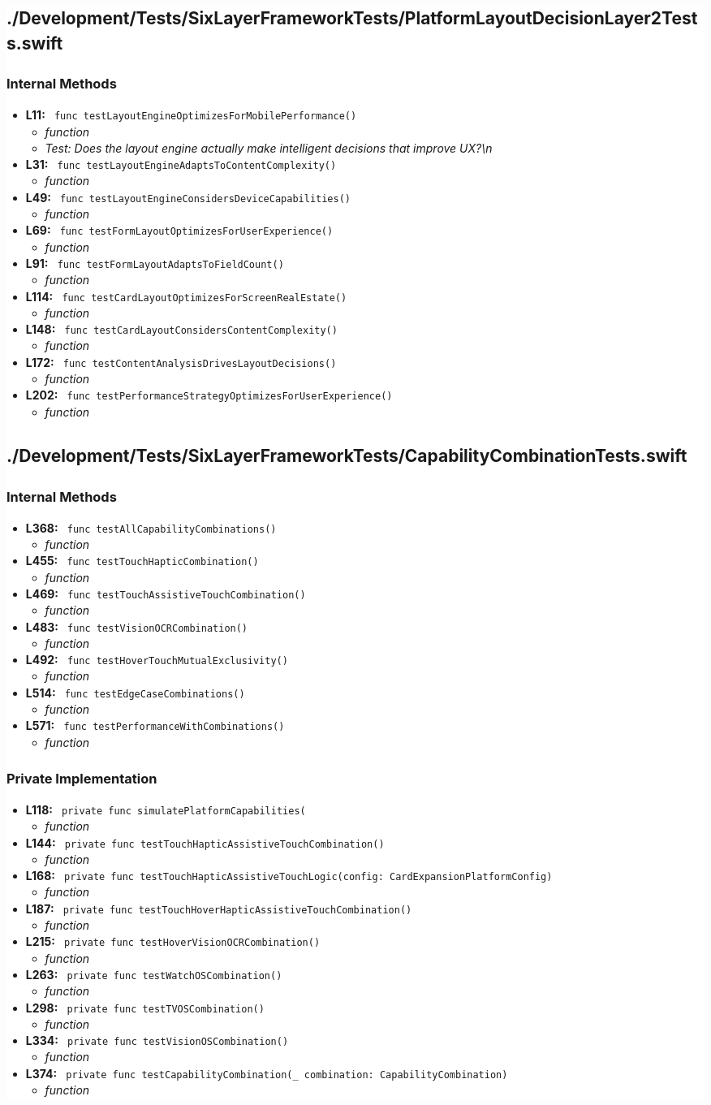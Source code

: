 ## ./Development/Tests/SixLayerFrameworkTests/PlatformLayoutDecisionLayer2Tests.swift
### Internal Methods
- **L11:** ` func testLayoutEngineOptimizesForMobilePerformance()`
  - *function*
  - *Test: Does the layout engine actually make intelligent decisions that improve UX?\n*
- **L31:** ` func testLayoutEngineAdaptsToContentComplexity()`
  - *function*
- **L49:** ` func testLayoutEngineConsidersDeviceCapabilities()`
  - *function*
- **L69:** ` func testFormLayoutOptimizesForUserExperience()`
  - *function*
- **L91:** ` func testFormLayoutAdaptsToFieldCount()`
  - *function*
- **L114:** ` func testCardLayoutOptimizesForScreenRealEstate()`
  - *function*
- **L148:** ` func testCardLayoutConsidersContentComplexity()`
  - *function*
- **L172:** ` func testContentAnalysisDrivesLayoutDecisions()`
  - *function*
- **L202:** ` func testPerformanceStrategyOptimizesForUserExperience()`
  - *function*

## ./Development/Tests/SixLayerFrameworkTests/CapabilityCombinationTests.swift
### Internal Methods
- **L368:** ` func testAllCapabilityCombinations()`
  - *function*
- **L455:** ` func testTouchHapticCombination()`
  - *function*
- **L469:** ` func testTouchAssistiveTouchCombination()`
  - *function*
- **L483:** ` func testVisionOCRCombination()`
  - *function*
- **L492:** ` func testHoverTouchMutualExclusivity()`
  - *function*
- **L514:** ` func testEdgeCaseCombinations()`
  - *function*
- **L571:** ` func testPerformanceWithCombinations()`
  - *function*

### Private Implementation
- **L118:** ` private func simulatePlatformCapabilities(`
  - *function*
- **L144:** ` private func testTouchHapticAssistiveTouchCombination()`
  - *function*
- **L168:** ` private func testTouchHapticAssistiveTouchLogic(config: CardExpansionPlatformConfig)`
  - *function*
- **L187:** ` private func testTouchHoverHapticAssistiveTouchCombination()`
  - *function*
- **L215:** ` private func testHoverVisionOCRCombination()`
  - *function*
- **L263:** ` private func testWatchOSCombination()`
  - *function*
- **L298:** ` private func testTVOSCombination()`
  - *function*
- **L334:** ` private func testVisionOSCombination()`
  - *function*
- **L374:** ` private func testCapabilityCombination(_ combination: CapabilityCombination)`
  - *function*